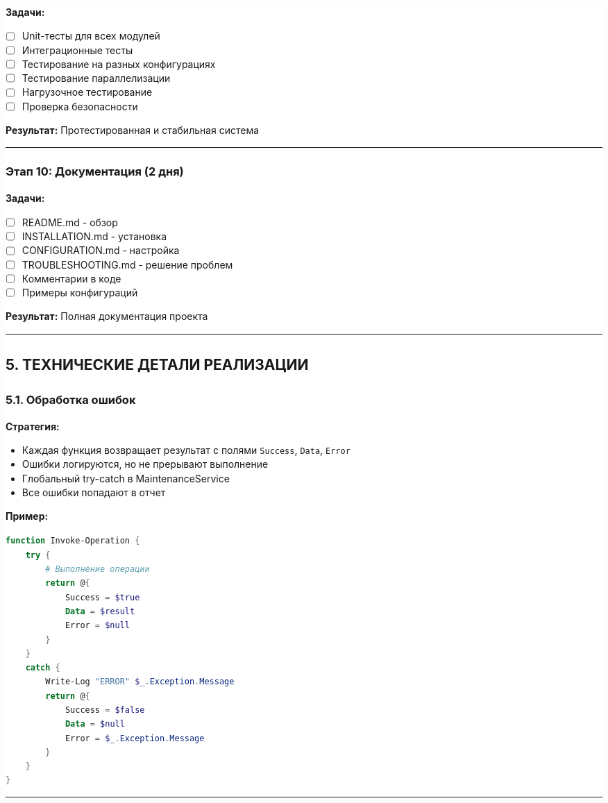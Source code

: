 **Задачи:**
- [ ] Unit-тесты для всех модулей
- [ ] Интеграционные тесты
- [ ] Тестирование на разных конфигурациях
- [ ] Тестирование параллелизации
- [ ] Нагрузочное тестирование
- [ ] Проверка безопасности

**Результат:** Протестированная и стабильная система

---

### Этап 10: Документация (2 дня)

**Задачи:**
- [ ] README.md - обзор
- [ ] INSTALLATION.md - установка
- [ ] CONFIGURATION.md - настройка
- [ ] TROUBLESHOOTING.md - решение проблем
- [ ] Комментарии в коде
- [ ] Примеры конфигураций

**Результат:** Полная документация проекта

---

## 5. ТЕХНИЧЕСКИЕ ДЕТАЛИ РЕАЛИЗАЦИИ

### 5.1. Обработка ошибок

**Стратегия:**
- Каждая функция возвращает результат с полями `Success`, `Data`, `Error`
- Ошибки логируются, но не прерывают выполнение
- Глобальный try-catch в MaintenanceService
- Все ошибки попадают в отчет

**Пример:**
```powershell
function Invoke-Operation {
    try {
        # Выполнение операции
        return @{
            Success = $true
            Data = $result
            Error = $null
        }
    }
    catch {
        Write-Log "ERROR" $_.Exception.Message
        return @{
            Success = $false
            Data = $null
            Error = $_.Exception.Message
        }
    }
}
```

---